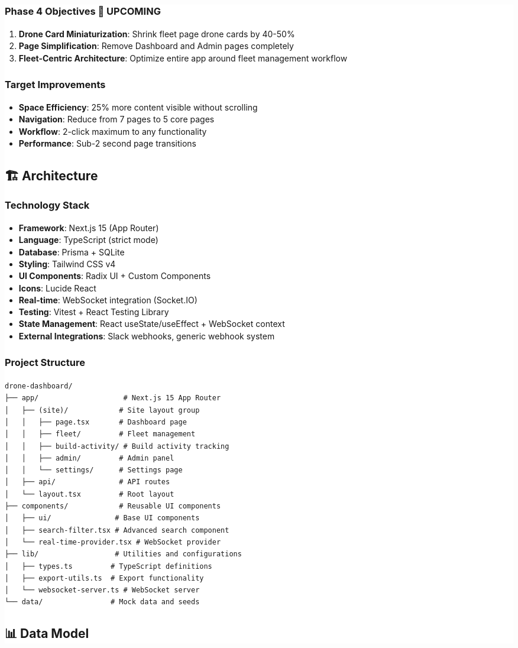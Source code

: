 ### **Phase 4 Objectives** 🚧 **UPCOMING**
1. **Drone Card Miniaturization**: Shrink fleet page drone cards by 40-50%
2. **Page Simplification**: Remove Dashboard and Admin pages completely
3. **Fleet-Centric Architecture**: Optimize entire app around fleet management workflow

### **Target Improvements**
- **Space Efficiency**: 25% more content visible without scrolling
- **Navigation**: Reduce from 7 pages to 5 core pages
- **Workflow**: 2-click maximum to any functionality
- **Performance**: Sub-2 second page transitions

## 🏗️ Architecture

### Technology Stack
- **Framework**: Next.js 15 (App Router)
- **Language**: TypeScript (strict mode)
- **Database**: Prisma + SQLite
- **Styling**: Tailwind CSS v4
- **UI Components**: Radix UI + Custom Components
- **Icons**: Lucide React
- **Real-time**: WebSocket integration (Socket.IO)
- **Testing**: Vitest + React Testing Library
- **State Management**: React useState/useEffect + WebSocket context
- **External Integrations**: Slack webhooks, generic webhook system

### Project Structure
```
drone-dashboard/
├── app/                    # Next.js 15 App Router
│   ├── (site)/            # Site layout group
│   │   ├── page.tsx       # Dashboard page
│   │   ├── fleet/         # Fleet management
│   │   ├── build-activity/ # Build activity tracking
│   │   ├── admin/         # Admin panel
│   │   └── settings/      # Settings page
│   ├── api/               # API routes
│   └── layout.tsx         # Root layout
├── components/            # Reusable UI components
│   ├── ui/               # Base UI components
│   ├── search-filter.tsx # Advanced search component
│   └── real-time-provider.tsx # WebSocket provider
├── lib/                  # Utilities and configurations
│   ├── types.ts         # TypeScript definitions
│   ├── export-utils.ts  # Export functionality
│   └── websocket-server.ts # WebSocket server
└── data/                # Mock data and seeds
```

## 📊 Data Model
